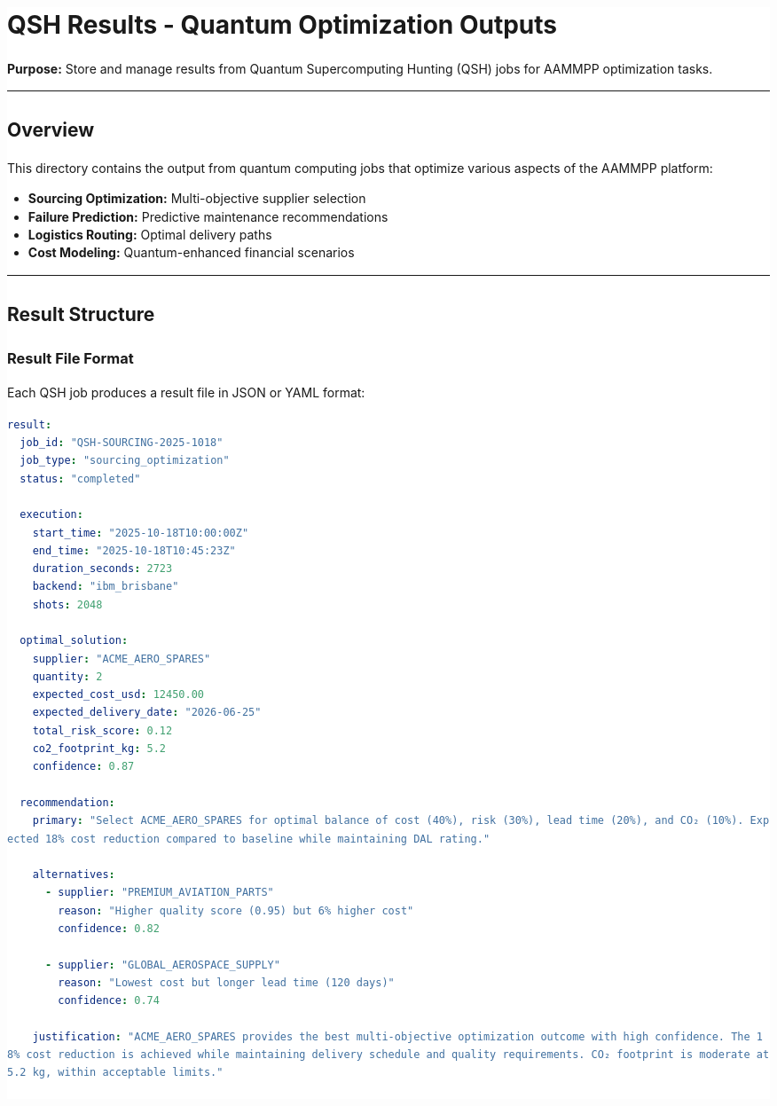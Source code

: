 # QSH Results - Quantum Optimization Outputs

**Purpose:** Store and manage results from Quantum Supercomputing Hunting (QSH) jobs for AAMMPP optimization tasks.

---

## Overview

This directory contains the output from quantum computing jobs that optimize various aspects of the AAMMPP platform:
- **Sourcing Optimization:** Multi-objective supplier selection
- **Failure Prediction:** Predictive maintenance recommendations
- **Logistics Routing:** Optimal delivery paths
- **Cost Modeling:** Quantum-enhanced financial scenarios

---

## Result Structure

### Result File Format
Each QSH job produces a result file in JSON or YAML format:

```yaml
result:
  job_id: "QSH-SOURCING-2025-1018"
  job_type: "sourcing_optimization"
  status: "completed"
  
  execution:
    start_time: "2025-10-18T10:00:00Z"
    end_time: "2025-10-18T10:45:23Z"
    duration_seconds: 2723
    backend: "ibm_brisbane"
    shots: 2048
    
  optimal_solution:
    supplier: "ACME_AERO_SPARES"
    quantity: 2
    expected_cost_usd: 12450.00
    expected_delivery_date: "2026-06-25"
    total_risk_score: 0.12
    co2_footprint_kg: 5.2
    confidence: 0.87
    
  recommendation:
    primary: "Select ACME_AERO_SPARES for optimal balance of cost (40%), risk (30%), lead time (20%), and CO₂ (10%). Expected 18% cost reduction compared to baseline while maintaining DAL rating."
    
    alternatives:
      - supplier: "PREMIUM_AVIATION_PARTS"
        reason: "Higher quality score (0.95) but 6% higher cost"
        confidence: 0.82
        
      - supplier: "GLOBAL_AEROSPACE_SUPPLY"
        reason: "Lowest cost but longer lead time (120 days)"
        confidence: 0.74
        
    justification: "ACME_AERO_SPARES provides the best multi-objective optimization outcome with high confidence. The 18% cost reduction is achieved while maintaining delivery schedule and quality requirements. CO₂ footprint is moderate at 5.2 kg, within acceptable limits."
    
```